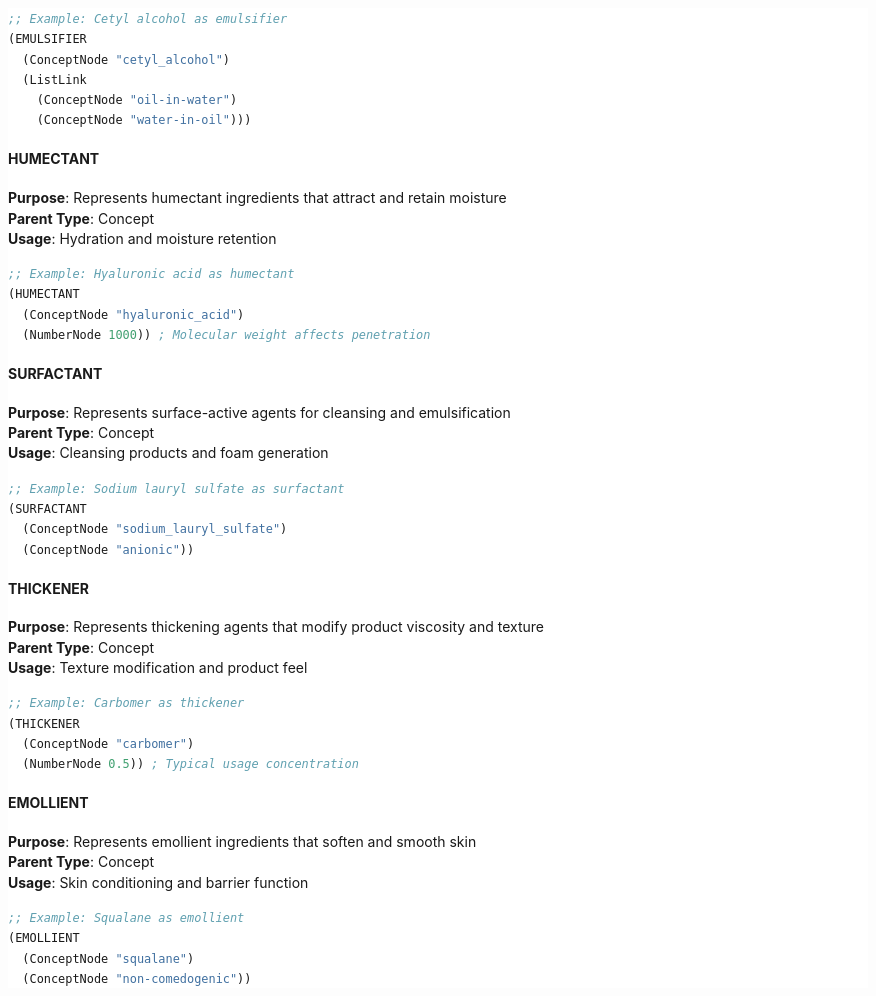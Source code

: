 ```scheme
;; Example: Cetyl alcohol as emulsifier
(EMULSIFIER
  (ConceptNode "cetyl_alcohol")
  (ListLink
    (ConceptNode "oil-in-water")
    (ConceptNode "water-in-oil")))
```

#### HUMECTANT
**Purpose**: Represents humectant ingredients that attract and retain moisture  
**Parent Type**: Concept  
**Usage**: Hydration and moisture retention

```scheme
;; Example: Hyaluronic acid as humectant
(HUMECTANT
  (ConceptNode "hyaluronic_acid")
  (NumberNode 1000)) ; Molecular weight affects penetration
```

#### SURFACTANT
**Purpose**: Represents surface-active agents for cleansing and emulsification  
**Parent Type**: Concept  
**Usage**: Cleansing products and foam generation

```scheme
;; Example: Sodium lauryl sulfate as surfactant
(SURFACTANT
  (ConceptNode "sodium_lauryl_sulfate")
  (ConceptNode "anionic"))
```

#### THICKENER
**Purpose**: Represents thickening agents that modify product viscosity and texture  
**Parent Type**: Concept  
**Usage**: Texture modification and product feel

```scheme
;; Example: Carbomer as thickener
(THICKENER
  (ConceptNode "carbomer")
  (NumberNode 0.5)) ; Typical usage concentration
```

#### EMOLLIENT
**Purpose**: Represents emollient ingredients that soften and smooth skin  
**Parent Type**: Concept  
**Usage**: Skin conditioning and barrier function

```scheme
;; Example: Squalane as emollient
(EMOLLIENT
  (ConceptNode "squalane")
  (ConceptNode "non-comedogenic"))
```

